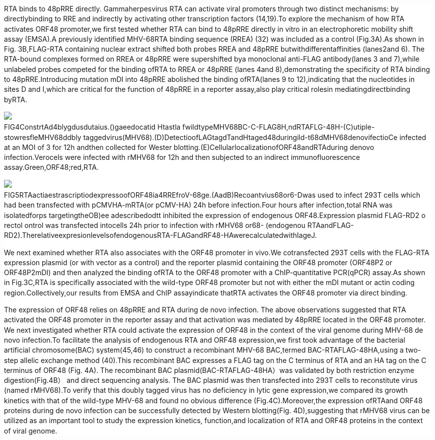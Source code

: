 RTA binds to 48pRRE directly. Gammaherpesvirus RTA can activate viral promoters through two distinct mechanisms: by directlybinding to RRE and indirectly by activating other transcription factors (14,19).To explore the mechanism of how RTA activates ORF48 promoter,we first tested whether RTA can bind to 48pRRE directly in vitro in an electrophoretic mobility shift assay (EMSA).A previously identified MHV-68RTA binding sequence (RREA) (32) was included as a control (Fig.3A).As shown in Fig. 3B,FLAG-RTA containing nuclear extract shifted both probes RREA and 48pRRE butwithdifferentaffinities (lanes2and 6). The RTA-bound complexes formed on RREA or 48pRRE were supershifted bya monoclonal anti-FLAG antibody(lanes 3 and 7),while unlabeled probes competed for the binding ofRTA to RREA or 48pRRE (lanes 4and 8),demonstrating the specificity of RTA binding to 48pRRE.Introducing mutation mDI into 48pRRE abolished the binding ofRTA(lanes 9 to 12),indicating that the nucleotides in sites D and I,which are critical for the function of 48pRRE in a reporter assay,also play critical rolesin mediatingdirectbinding byRTA.

![](images/7c7a8e815059680ada8ae31240d1b079f7f4203882127f22e87daf44bb33a3d9.jpg)  
FIG4ConstrtAd4blygdusdutaius.()gaeedocatid Htastla fwildtypeMHV68BC-C-FLAG8H,ndRTAFLG-48H-(C)utiple-stowresfleMHV68ddbly taggedvirus(MHV68).(D)DetectioofLAGtagdTandHtaged48duringild-t68dMHV68denovifectioCe infected at an MOI of 3 for $1 2 \mathrm { h }$ andthen collected for Wester blotting.(E)CellularlocalizationofORF48andRTAduring denovo infection.Verocels were infected with rMHV68 for $1 2 \mathrm { h }$ and then subjected to an indirect immunofluorescence assay.Green,ORF48;red,RTA.

![](images/88d2abbabbceef6899a8fc1c2ffdcc52fca96a8ea6325e68654687bf41e4d58d.jpg)  
FIG5RTAactiaestrascriptiodexpressoofORF48ia4RREfroV-68ge.(AadB)Recoantvius68or6-Dwas used to infect 293T cells which had been transfected with pCMVHA-mRTA(or pCMV-HA) $2 4 \mathrm { h }$ before infection.Four hours after infection,total RNA was isolatedforps targetingtheOB)ee adescribedodtt inhibited the expression of endogenous ORF48.Expression plasmid FLAG-RD2 o rectol ontrol was transfected intocells $2 4 \mathrm { h }$ prior to infection with rMHV68 or68- (endogenou RTAandFLAG-RD2).TherelativeexpresionlevelsofendogenousRTA-FLAGandRF48-HAwerecalculatedwithIageJ.

We next examined whether RTA also associates with the ORF48 promoter in vivo.We cotransfected 293T cells with the FLAG-RTA expression plasmid (or with vector as a control) and the reporter plasmid containing the ORF48 promoter (ORF48P2 or ORF48P2mDI) and then analyzed the binding ofRTA to the ORF48 promoter with a ChIP-quantitative PCR(qPCR) assay.As shown in Fig.3C,RTA is specifically associated with the wild-type ORF48 promoter but not with either the mDI mutant or actin coding region.Collectively,our results from EMSA and ChIP assayindicate thatRTA activates the ORF48 promoter via direct binding.

The expression of ORF48 relies on 48pRRE and RTA during de novo infection. The above observations suggested that RTA activated the ORF48 promoter in the reporter assay and that activation was mediated by 48pRRE located in the ORF48 promoter. We next investigated whether RTA could activate the expression of ORF48 in the context of the viral genome during MHV-68 de novo infection.To facilitate the analysis of endogenous RTA and ORF48 expression,we first took advantage of the bacterial artificial chromosome(BAC) system(45,46) to construct a recombinant MHV-68 BAC,termed BAC-RTAFLAG-48HA,using a two-step allelic exchange method (40).This recombinant BAC expresses a FLAG tag on the C terminus of RTA and an HA tag on the C terminus of ORF48 (Fig. 4A). The recombinant BAC plasmid(BAC-RTAFLAG-48HA）was validated by both restriction enzyme digestion(Fig.4B） and direct sequencing analysis. The BAC plasmid was then transfected into 293T cells to reconstitute virus (named rMHV68).To verify that this doubly tagged virus has no deficiency in lytic gene expression,we compared its growth kinetics with that of the wild-type MHV-68 and found no obvious difference (Fig.4C).Moreover,the expression ofRTAand ORF48 proteins during de novo infection can be successfully detected by Western blotting(Fig. 4D),suggesting that rMHV68 virus can be utilized as an important tool to study the expression kinetics, function,and localization of RTA and ORF48 proteins in the context of viral genome.
